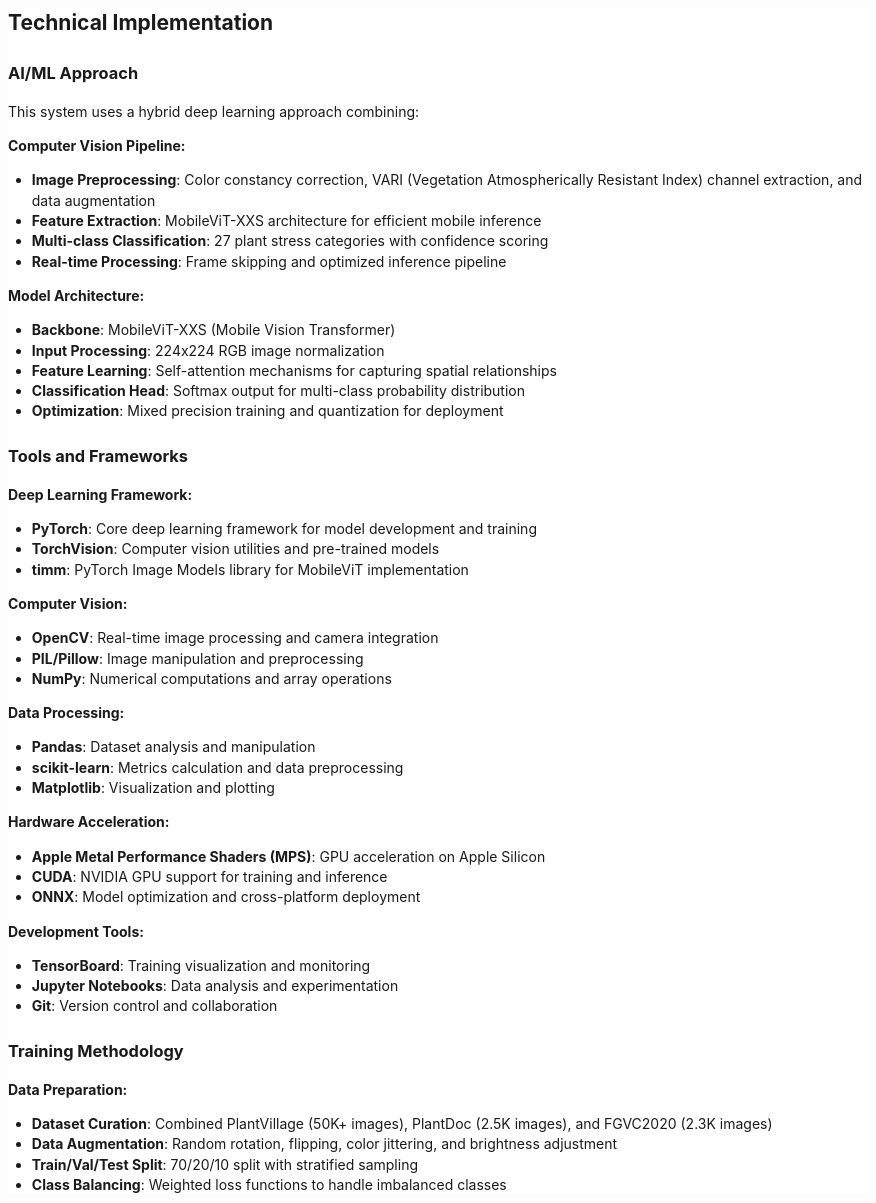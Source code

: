 ## Technical Implementation

### AI/ML Approach
This system uses a hybrid deep learning approach combining:

**Computer Vision Pipeline:**
- **Image Preprocessing**: Color constancy correction, VARI (Vegetation Atmospherically Resistant Index) channel extraction, and data augmentation
- **Feature Extraction**: MobileViT-XXS architecture for efficient mobile inference
- **Multi-class Classification**: 27 plant stress categories with confidence scoring
- **Real-time Processing**: Frame skipping and optimized inference pipeline

**Model Architecture:**
- **Backbone**: MobileViT-XXS (Mobile Vision Transformer)
- **Input Processing**: 224x224 RGB image normalization
- **Feature Learning**: Self-attention mechanisms for capturing spatial relationships
- **Classification Head**: Softmax output for multi-class probability distribution
- **Optimization**: Mixed precision training and quantization for deployment

### Tools and Frameworks

**Deep Learning Framework:**
- **PyTorch**: Core deep learning framework for model development and training
- **TorchVision**: Computer vision utilities and pre-trained models
- **timm**: PyTorch Image Models library for MobileViT implementation

**Computer Vision:**
- **OpenCV**: Real-time image processing and camera integration
- **PIL/Pillow**: Image manipulation and preprocessing
- **NumPy**: Numerical computations and array operations

**Data Processing:**
- **Pandas**: Dataset analysis and manipulation
- **scikit-learn**: Metrics calculation and data preprocessing
- **Matplotlib**: Visualization and plotting

**Hardware Acceleration:**
- **Apple Metal Performance Shaders (MPS)**: GPU acceleration on Apple Silicon
- **CUDA**: NVIDIA GPU support for training and inference
- **ONNX**: Model optimization and cross-platform deployment

**Development Tools:**
- **TensorBoard**: Training visualization and monitoring
- **Jupyter Notebooks**: Data analysis and experimentation
- **Git**: Version control and collaboration

### Training Methodology

**Data Preparation:**
- **Dataset Curation**: Combined PlantVillage (50K+ images), PlantDoc (2.5K images), and FGVC2020 (2.3K images)
- **Data Augmentation**: Random rotation, flipping, color jittering, and brightness adjustment
- **Train/Val/Test Split**: 70/20/10 split with stratified sampling
- **Class Balancing**: Weighted loss functions to handle imbalanced classes

